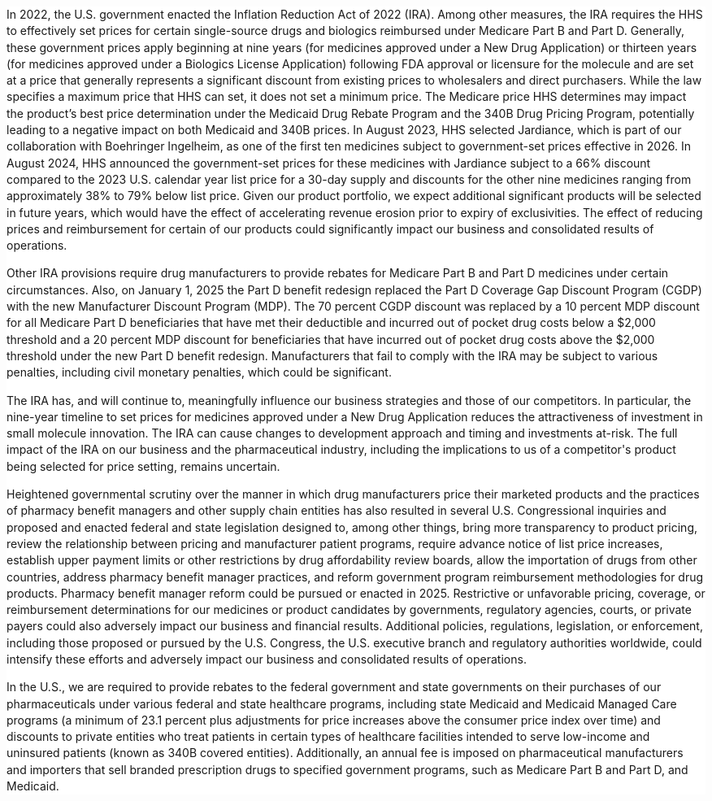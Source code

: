 In 2022, the U.S. government enacted the Inflation Reduction Act of 2022 (IRA). Among other measures, the IRA requires the HHS to effectively set prices for certain single-source drugs and biologics reimbursed under Medicare Part B and Part D. Generally, these government prices apply beginning at nine years (for medicines approved under a New Drug Application) or thirteen years (for medicines approved under a Biologics License Application) following FDA approval or licensure for the molecule and are set at a price that generally represents a significant discount from existing prices to wholesalers and direct purchasers. While the law specifies a maximum price that HHS can set, it does not set a minimum price. The Medicare price HHS determines may impact the product’s best price determination under the Medicaid Drug Rebate Program and the 340B Drug Pricing Program, potentially leading to a negative impact on both Medicaid and 340B prices. In August 2023, HHS selected Jardiance, which is part of our collaboration with Boehringer Ingelheim, as one of the first ten medicines subject to government-set prices effective in 2026. In August 2024, HHS announced the government-set prices for these medicines with Jardiance subject to a 66% discount compared to the 2023 U.S. calendar year list price for a 30-day supply and discounts for the other nine medicines ranging from approximately 38% to 79% below list price. Given our product portfolio, we expect additional significant products will be selected in future years, which would have the effect of accelerating revenue erosion prior to expiry of exclusivities. The effect of reducing prices and reimbursement for certain of our products could significantly impact our business and consolidated results of operations. 

Other IRA provisions require drug manufacturers to provide rebates for Medicare Part B and Part D medicines under certain circumstances. Also, on January 1, 2025 the Part D benefit redesign replaced the Part D Coverage Gap Discount Program (CGDP) with the new Manufacturer Discount Program (MDP). The 70 percent CGDP discount was replaced by a 10 percent MDP discount for all Medicare Part D beneficiaries that have met their deductible and incurred out of pocket drug costs below a $2,000 threshold and a 20 percent MDP discount for beneficiaries that have incurred out of pocket drug costs above the $2,000 threshold under the new Part D benefit redesign. Manufacturers that fail to comply with the IRA may be subject to various penalties, including civil monetary penalties, which could be significant. 

The IRA has, and will continue to, meaningfully influence our business strategies and those of our competitors. In particular, the nine-year timeline to set prices for medicines approved under a New Drug Application reduces the attractiveness of investment in small molecule innovation. The IRA can cause changes to development approach and timing and investments at-risk. The full impact of the IRA on our business and the pharmaceutical industry, including the implications to us of a competitor's product being selected for price setting, remains uncertain. 

Heightened governmental scrutiny over the manner in which drug manufacturers price their marketed products and the practices of pharmacy benefit managers and other supply chain entities has also resulted in several U.S. Congressional inquiries and proposed and enacted federal and state legislation designed to, among other things, bring more transparency to product pricing, review the relationship between pricing and manufacturer patient programs, require advance notice of list price increases, establish upper payment limits or other restrictions by drug affordability review boards, allow the importation of drugs from other countries, address pharmacy benefit manager practices, and reform government program reimbursement methodologies for drug products. Pharmacy benefit manager reform could be pursued or enacted in 2025. Restrictive or unfavorable pricing, coverage, or reimbursement determinations for our medicines or product candidates by governments, regulatory agencies, courts, or private payers could also adversely impact our business and financial results. Additional policies, regulations, legislation, or enforcement, including those proposed or pursued by the U.S. Congress, the U.S. executive branch and regulatory authorities worldwide, could intensify these efforts and adversely impact our business and consolidated results of operations. 

In the U.S., we are required to provide rebates to the federal government and state governments on their purchases of our pharmaceuticals under various federal and state healthcare programs, including state Medicaid and Medicaid Managed Care programs (a minimum of 23.1 percent plus adjustments for price increases above the consumer price index over time) and discounts to private entities who treat patients in certain types of healthcare facilities intended to serve low-income and uninsured patients (known as 340B covered entities). Additionally, an annual fee is imposed on pharmaceutical manufacturers and importers that sell branded prescription drugs to specified government programs, such as Medicare Part B and Part D, and Medicaid. 
